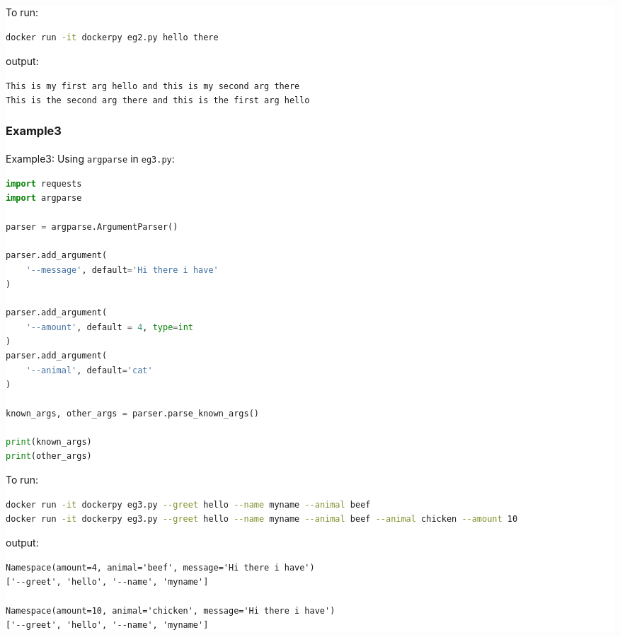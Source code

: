 To run: 

```bash
docker run -it dockerpy eg2.py hello there
```
output:
```
This is my first arg hello and this is my second arg there
This is the second arg there and this is the first arg hello
```
    
### Example3

Example3: Using `argparse` in `eg3.py`:

```python
import requests
import argparse

parser = argparse.ArgumentParser()

parser.add_argument(
    '--message', default='Hi there i have'
)

parser.add_argument(
    '--amount', default = 4, type=int
)
parser.add_argument(
    '--animal', default='cat'
)

known_args, other_args = parser.parse_known_args()

print(known_args)
print(other_args)
```
To run:

```bash
docker run -it dockerpy eg3.py --greet hello --name myname --animal beef
docker run -it dockerpy eg3.py --greet hello --name myname --animal beef --animal chicken --amount 10

```

output:

```
Namespace(amount=4, animal='beef', message='Hi there i have')
['--greet', 'hello', '--name', 'myname']

Namespace(amount=10, animal='chicken', message='Hi there i have')
['--greet', 'hello', '--name', 'myname']
```
    